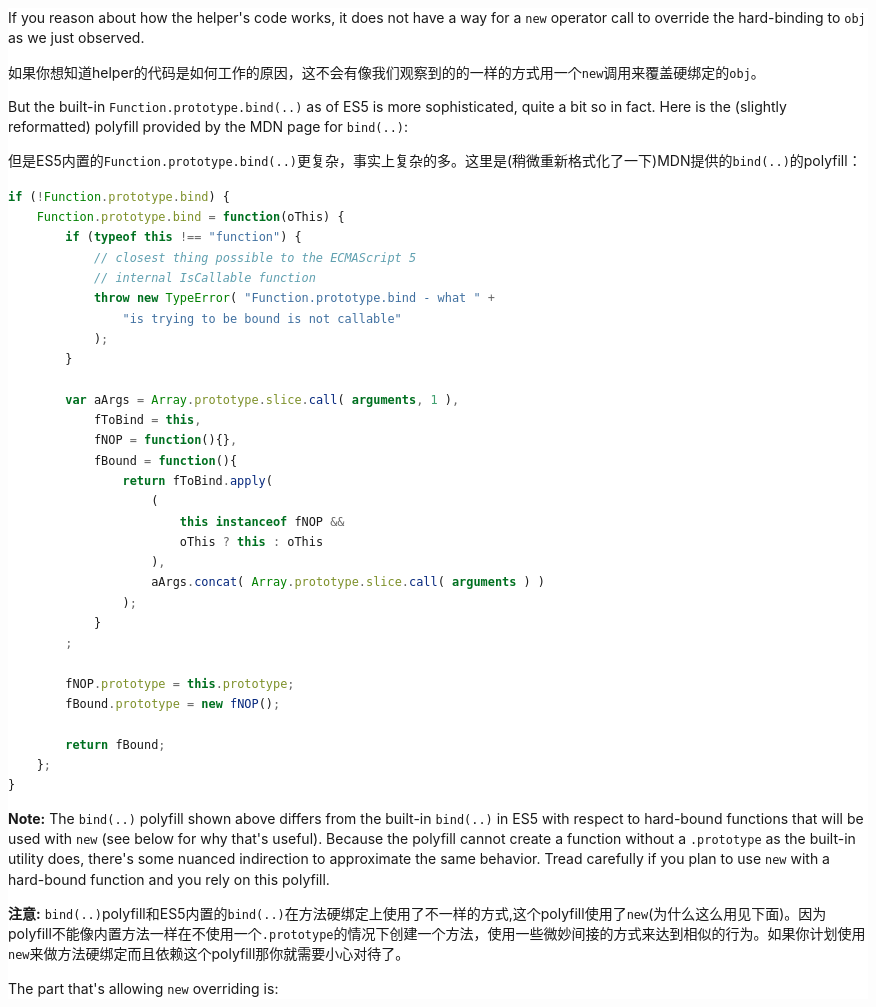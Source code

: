 If you reason about how the helper's code works, it does not have a way for a `new` operator call to override the hard-binding to `obj` as we just observed.

如果你想知道helper的代码是如何工作的原因，这不会有像我们观察到的的一样的方式用一个`new`调用来覆盖硬绑定的`obj`。

But the built-in `Function.prototype.bind(..)` as of ES5 is more sophisticated, quite a bit so in fact. Here is the (slightly reformatted) polyfill provided by the MDN page for `bind(..)`:

但是ES5内置的`Function.prototype.bind(..)`更复杂，事实上复杂的多。这里是(稍微重新格式化了一下)MDN提供的`bind(..)`的polyfill：

```js
if (!Function.prototype.bind) {
	Function.prototype.bind = function(oThis) {
		if (typeof this !== "function") {
			// closest thing possible to the ECMAScript 5
			// internal IsCallable function
			throw new TypeError( "Function.prototype.bind - what " +
				"is trying to be bound is not callable"
			);
		}

		var aArgs = Array.prototype.slice.call( arguments, 1 ),
			fToBind = this,
			fNOP = function(){},
			fBound = function(){
				return fToBind.apply(
					(
						this instanceof fNOP &&
						oThis ? this : oThis
					),
					aArgs.concat( Array.prototype.slice.call( arguments ) )
				);
			}
		;

		fNOP.prototype = this.prototype;
		fBound.prototype = new fNOP();

		return fBound;
	};
}
```

**Note:** The `bind(..)` polyfill shown above differs from the built-in `bind(..)` in ES5 with respect to hard-bound functions that will be used with `new` (see below for why that's useful). Because the polyfill cannot create a function without a `.prototype` as the built-in utility does, there's some nuanced indirection to approximate the same behavior. Tread carefully if you plan to use `new` with a hard-bound function and you rely on this polyfill.

**注意:** `bind(..)`polyfill和ES5内置的`bind(..)`在方法硬绑定上使用了不一样的方式,这个polyfill使用了`new`(为什么这么用见下面)。因为polyfill不能像内置方法一样在不使用一个`.prototype`的情况下创建一个方法，使用一些微妙间接的方式来达到相似的行为。如果你计划使用`new`来做方法硬绑定而且依赖这个polyfill那你就需要小心对待了。

The part that's allowing `new` overriding is:

